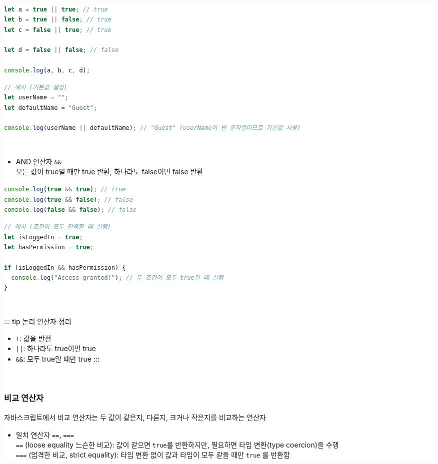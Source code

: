 ```js
let a = true || true; // true
let b = true || false; // true
let c = false || true; // true

let d = false || false; // false

console.log(a, b, c, d);
```

```js
// 예시 (기본값 설정)
let userName = "";
let defaultName = "Guest";

console.log(userName || defaultName); // "Guest" (userName이 빈 문자열이므로 기본값 사용)
```

<br>

- AND 연산자 <code>&&</code> <br>
  모든 값이 true일 때만 true 반환, 하나라도 false이면 false 반환
  <br>

```js
console.log(true && true); // true
console.log(true && false); // false
console.log(false && false); // false
```

```js
// 예시 (조건이 모두 만족할 때 실행)
let isLoggedIn = true;
let hasPermission = true;

if (isLoggedIn && hasPermission) {
  console.log("Access granted!"); // 두 조건이 모두 true일 때 실행
}
```

<br>

::: tip 논리 연산자 정리

- <code>!</code>: 값을 반전
- <code>||</code>: 하나라도 true이면 true
- <code>&&</code>: 모두 true일 때만 true
  :::

<br>

### 비교 연산자

자바스크립트에서 비교 연산자는 두 값이 같은지, 다른지, 크거나 작은지를 비교하는 연산자

- 일치 연산자 <code>==</code>, <code>===</code> <br>
  <code>==</code> (loose equality 느슨한 비교): 값이 같으면 <code>true</code>를 반환하지만, 필요하면 타입 변환(type coercion)을 수행 <br>
  <code>===</code> (엄격한 비교, strict equality): 타입 변환 없이 값과 타입이 모두 같을 때만 <code>true</code> 를 반환함
